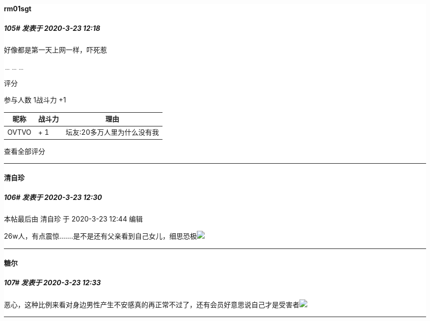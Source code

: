 ####  rm01sgt  
##### 105#       发表于 2020-3-23 12:18




好像都是第一天上网一样，吓死惹



﹍﹍﹍

评分





 参与人数 1战斗力 +1

|昵称|战斗力|理由|
|----|---|---|
| OVTVO| + 1|坛友:20多万人里为什么没有我|



查看全部评分






-----

####  清自珍  
##### 106#       发表于 2020-3-23 12:30



 本帖最后由 清自珍 于 2020-3-23 12:44 编辑 

26w人，有点震惊.......是不是还有父亲看到自己女儿，细思恐极<img src="https://static.saraba1st.com/image/smiley/face2017/152.png" referrerpolicy="no-referrer">







-----

####  糖尔  
##### 107#       发表于 2020-3-23 12:33




恶心，这种比例来看对身边男性产生不安感真的再正常不过了，还有会员好意思说自己才是受害者<img src="https://static.saraba1st.com/image/smiley/face2017/163.png" referrerpolicy="no-referrer">







-----
